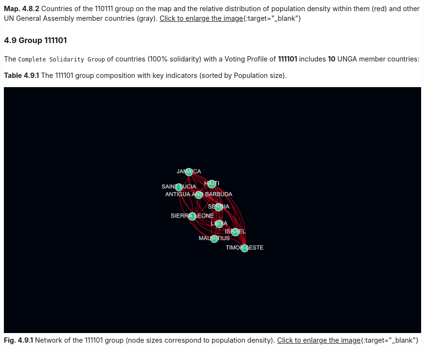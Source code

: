 **Map. 4.8.2** Countries of the 110111 group on the map and the relative distribution of population density within them (red) and other UN General Assembly member countries (gray). [Click to enlarge the image](res/single_group_short_reports/pict/110111_world_map_2024.png){:target="_blank"}

### 4.9 Group 111101
The `Complete Solidarity Group` of countries (100% solidarity) with a Voting Profile of **111101** includes **10** UNGA member countries:

<script src="https://gist.github.com/sobolsky/7c7c631606dca824c6e52ee462bcf7a5.js"></script>

**Table 4.9.1** The 111101 group composition with key indicators (sorted by Population size).

![MacDown Screenshot](res/single_group_short_reports/pict/net_pict/111101_net_100_pre.jpg)
**Fig. 4.9.1** Network of the 111101 group (node sizes correspond to population density). [Click to enlarge the image](res/single_group_short_reports/pict/net_pict/111101_net_100.jpg){:target="_blank"}
